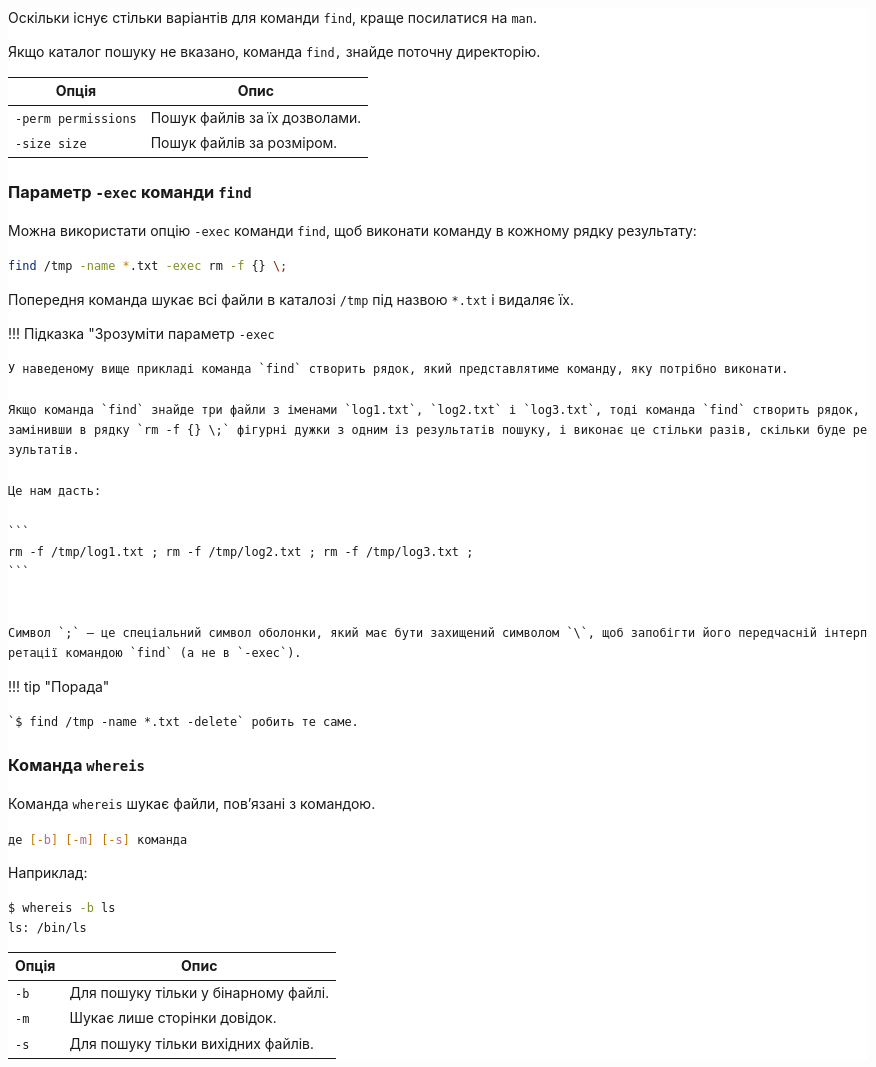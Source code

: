 Оскільки існує стільки варіантів для команди `find`, краще посилатися на `man`.

Якщо каталог пошуку не вказано, команда `find,` знайде поточну директорію.

| Опція               | Опис                          |
| ------------------- | ----------------------------- |
| `-perm permissions` | Пошук файлів за їх дозволами. |
| `-size size`        | Пошук файлів за розміром.     |

### Параметр `-exec` команди `find`

Можна використати опцію `-exec` команди `find`, щоб виконати команду в кожному рядку результату:

```bash
find /tmp -name *.txt -exec rm -f {} \;
```

Попередня команда шукає всі файли в каталозі `/tmp` під назвою `*.txt` і видаляє їх.

!!! Підказка "Зрозуміти параметр `-exec`

    У наведеному вище прикладі команда `find` створить рядок, який представлятиме команду, яку потрібно виконати.
    
    Якщо команда `find` знайде три файли з іменами `log1.txt`, `log2.txt` і `log3.txt`, тоді команда `find` створить рядок, замінивши в рядку `rm -f {} \;` фігурні дужки з одним із результатів пошуку, і виконає це стільки разів, скільки буде результатів.
    
    Це нам дасть:

    ```
    rm -f /tmp/log1.txt ; rm -f /tmp/log2.txt ; rm -f /tmp/log3.txt ;
    ```


    Символ `;` — це спеціальний символ оболонки, який має бути захищений символом `\`, щоб запобігти його передчасній інтерпретації командою `find` (а не в `-exec`).

!!! tip "Порада"

    `$ find /tmp -name *.txt -delete` робить те саме.

### Команда `whereis`

Команда `whereis` шукає файли, пов’язані з командою.

```bash
де [-b] [-m] [-s] команда
```

Наприклад:

```bash
$ whereis -b ls
ls: /bin/ls
```

| Опція | Опис                                 |
| ----- | ------------------------------------ |
| `-b`  | Для пошуку тільки у бінарному файлі. |
| `-m`  | Шукає лише сторінки довідок.         |
| `-s`  | Для пошуку тільки вихідних файлів.   |
